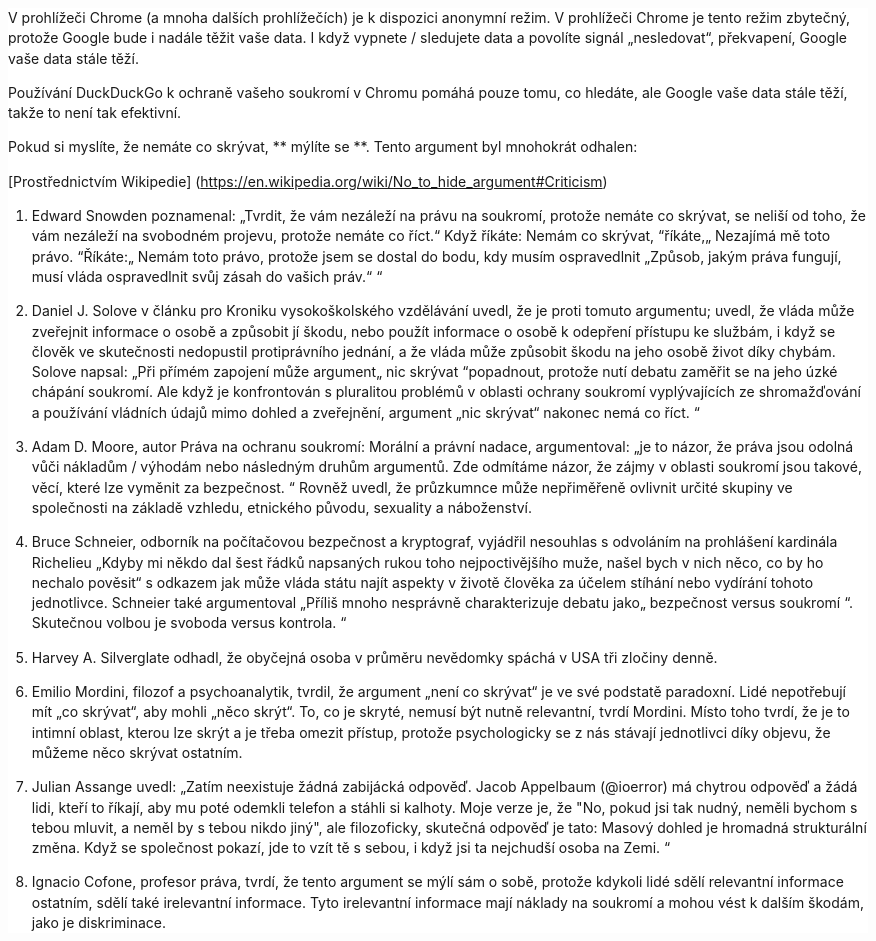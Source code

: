 V prohlížeči Chrome (a mnoha dalších prohlížečích) je k dispozici anonymní režim. V prohlížeči Chrome je tento režim zbytečný, protože Google bude i nadále těžit vaše data. I když vypnete / sledujete data a povolíte signál „nesledovat“, překvapení, Google vaše data stále těží.

Používání DuckDuckGo k ochraně vašeho soukromí v Chromu pomáhá pouze tomu, co hledáte, ale Google vaše data stále těží, takže to není tak efektivní.

Pokud si myslíte, že nemáte co skrývat, ** mýlíte se **. Tento argument byl mnohokrát odhalen:

[Prostřednictvím Wikipedie] (https://en.wikipedia.org/wiki/No_to_hide_argument#Criticism)

1. Edward Snowden poznamenal: „Tvrdit, že vám nezáleží na právu na soukromí, protože nemáte co skrývat, se neliší od toho, že vám nezáleží na svobodném projevu, protože nemáte co říct.“ Když říkáte: Nemám co skrývat, “říkáte,„ Nezajímá mě toto právo. “Říkáte:„ Nemám toto právo, protože jsem se dostal do bodu, kdy musím ospravedlnit „Způsob, jakým práva fungují, musí vláda ospravedlnit svůj zásah do vašich práv.“ “

2. Daniel J. Solove v článku pro Kroniku vysokoškolského vzdělávání uvedl, že je proti tomuto argumentu; uvedl, že vláda může zveřejnit informace o osobě a způsobit jí škodu, nebo použít informace o osobě k odepření přístupu ke službám, i když se člověk ve skutečnosti nedopustil protiprávního jednání, a že vláda může způsobit škodu na jeho osobě život díky chybám. Solove napsal: „Při přímém zapojení může argument„ nic skrývat “popadnout, protože nutí debatu zaměřit se na jeho úzké chápání soukromí. Ale když je konfrontován s pluralitou problémů v oblasti ochrany soukromí vyplývajících ze shromažďování a používání vládních údajů mimo dohled a zveřejnění, argument „nic skrývat“ nakonec nemá co říct. “

3. Adam D. Moore, autor Práva na ochranu soukromí: Morální a právní nadace, argumentoval: „je to názor, že práva jsou odolná vůči nákladům / výhodám nebo následným druhům argumentů. Zde odmítáme názor, že zájmy v oblasti soukromí jsou takové, věcí, které lze vyměnit za bezpečnost. “ Rovněž uvedl, že průzkumnce může nepřiměřeně ovlivnit určité skupiny ve společnosti na základě vzhledu, etnického původu, sexuality a náboženství.

4. Bruce Schneier, odborník na počítačovou bezpečnost a kryptograf, vyjádřil nesouhlas s odvoláním na prohlášení kardinála Richelieu „Kdyby mi někdo dal šest řádků napsaných rukou toho nejpoctivějšího muže, našel bych v nich něco, co by ho nechalo pověsit“ s odkazem jak může vláda státu najít aspekty v životě člověka za účelem stíhání nebo vydírání tohoto jednotlivce. Schneier také argumentoval „Příliš mnoho nesprávně charakterizuje debatu jako„ bezpečnost versus soukromí “. Skutečnou volbou je svoboda versus kontrola. “

5. Harvey A. Silverglate odhadl, že obyčejná osoba v průměru nevědomky spáchá v USA tři zločiny denně.

6. Emilio Mordini, filozof a psychoanalytik, tvrdil, že argument „není co skrývat“ je ve své podstatě paradoxní. Lidé nepotřebují mít „co skrývat“, aby mohli „něco skrýt“. To, co je skryté, nemusí být nutně relevantní, tvrdí Mordini. Místo toho tvrdí, že je to intimní oblast, kterou lze skrýt a je třeba omezit přístup, protože psychologicky se z nás stávají jednotlivci díky objevu, že můžeme něco skrývat ostatním.

7. Julian Assange uvedl: „Zatím neexistuje žádná zabijácká odpověď. Jacob Appelbaum (@ioerror) má chytrou odpověď a žádá lidi, kteří to říkají, aby mu poté odemkli telefon a stáhli si kalhoty. Moje verze je, že "No, pokud jsi tak nudný, neměli bychom s tebou mluvit, a neměl by s tebou nikdo jiný", ale filozoficky, skutečná odpověď je tato: Masový dohled je hromadná strukturální změna. Když se společnost pokazí, jde to vzít tě s sebou, i když jsi ta nejchudší osoba na Zemi. “

8. Ignacio Cofone, profesor práva, tvrdí, že tento argument se mýlí sám o sobě, protože kdykoli lidé sdělí relevantní informace ostatním, sdělí také irelevantní informace. Tyto irelevantní informace mají náklady na soukromí a mohou vést k dalším škodám, jako je diskriminace.
